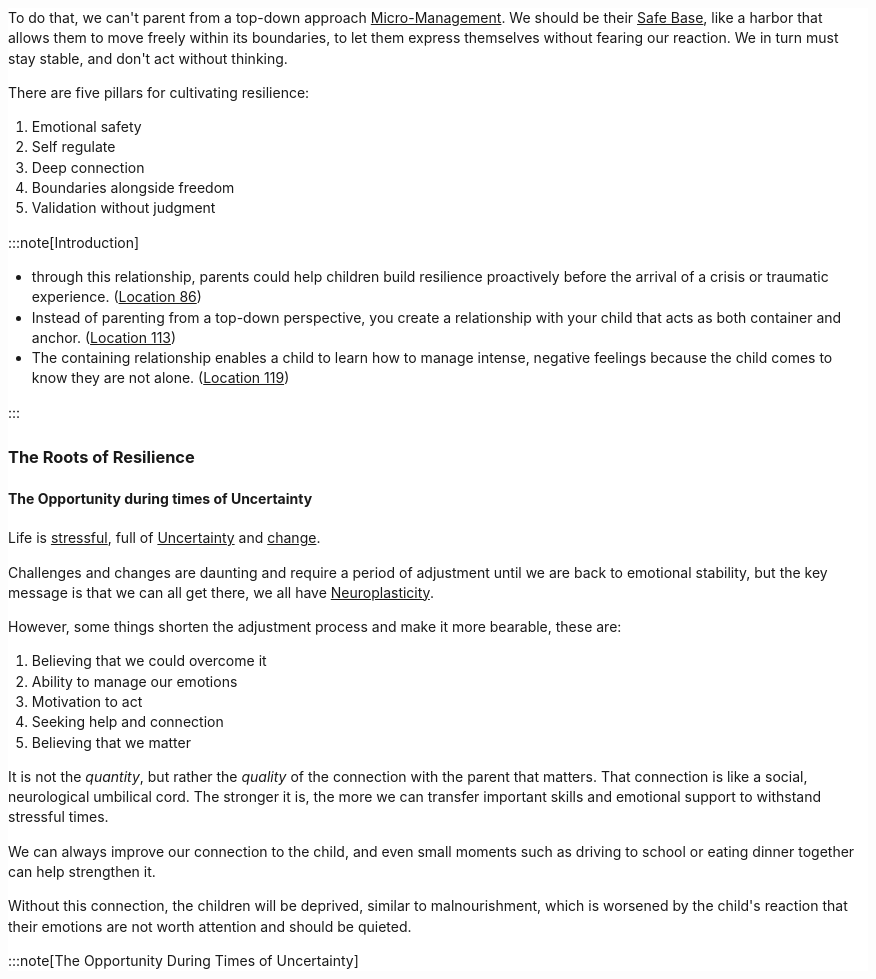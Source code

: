 To do that, we can't parent from a top-down approach [Micro-Management](/notes/micro-management.md). We should be their [Safe Base](/notes/safe-base.md), like a harbor that allows them to move freely within its boundaries, to let them express themselves without fearing our reaction. We in turn must stay stable, and don't act without thinking.

There are five pillars for cultivating resilience:
1. Emotional safety
2. Self regulate
3. Deep connection
4. Boundaries alongside freedom
5. Validation without judgment

:::note[Introduction]

- through this relationship, parents could help children build resilience proactively before the arrival of a crisis or traumatic experience. ([Location 86](https://readwise.io/to_kindle?action=open&asin=B0C4LDND8D&location=86))
- Instead of parenting from a top-down perspective, you create a relationship with your child that acts as both container and anchor. ([Location 113](https://readwise.io/to_kindle?action=open&asin=B0C4LDND8D&location=113))
- The containing relationship enables a child to learn how to manage intense, negative feelings because the child comes to know they are not alone. ([Location 119](https://readwise.io/to_kindle?action=open&asin=B0C4LDND8D&location=119))

:::


### The Roots of Resilience

#### The Opportunity during times of Uncertainty

Life is [stressful](/notes/stress.md), full of [Uncertainty](/notes/uncertainty.md) and [change](/notes/life-is-change.md).

Challenges and changes are daunting and require a period of adjustment until we are back to emotional stability, but the key message is that we can all get there, we all have [Neuroplasticity](/notes/neuroplasticity.md).

However, some things shorten the adjustment process and make it more bearable, these are:
1. Believing that we could overcome it
2. Ability to manage our emotions
3. Motivation to act
4. Seeking help and connection
5. Believing that we matter

It is not the *quantity*, but rather the *quality* of the connection with the parent that matters. That connection is like a social, neurological umbilical cord. The stronger it is, the more we can transfer important skills and emotional support to withstand stressful times.

We can always improve our connection to the child, and even small moments such as driving to school or eating dinner together can help strengthen it.

Without this connection, the children will be deprived, similar to malnourishment, which is worsened by the child's reaction that their emotions are not worth attention and should be quieted.

:::note[The Opportunity During Times of Uncertainty]
